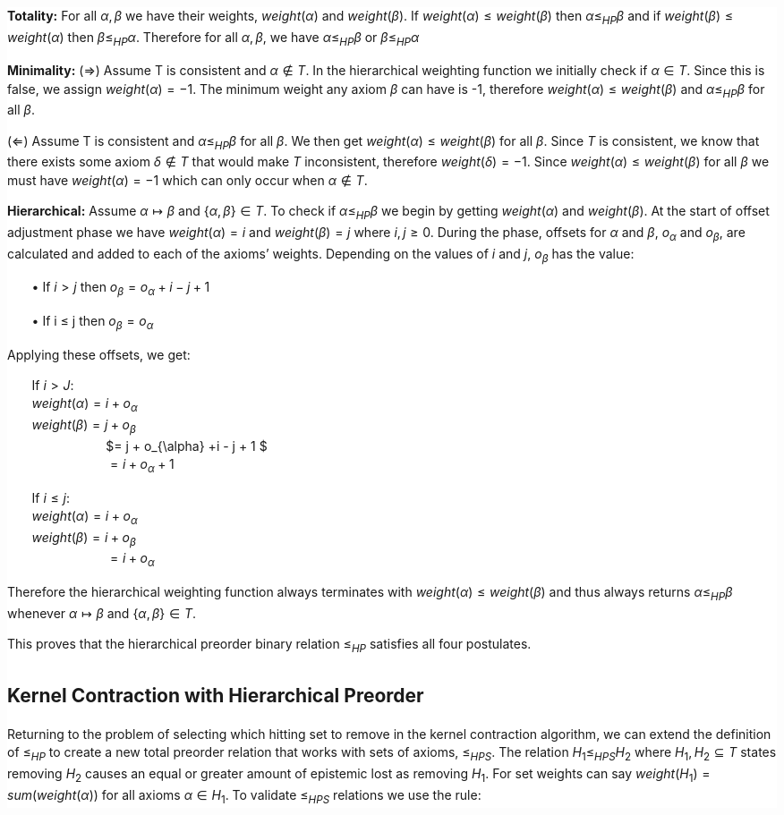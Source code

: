 **Totality:** For all $\alpha, \beta$ we have their weights, $weight(\alpha)$ and $weight(\beta)$. If $weight(\alpha) \le weight(\beta)$ then $\alpha \le_{HP} \beta$ and if $weight(\beta) \le weight(\alpha)$ then $\beta \le_{HP} \alpha$.
Therefore for all $\alpha, \beta$, we have $\alpha \le_{HP} \beta$ or $\beta \le_{HP} \alpha$

**Minimality:** ($\Longrightarrow$) Assume T is consistent and $\alpha \notin T$. In the hierarchical weighting function we initially check if $\alpha \in T$. Since this is false, we assign $weight(\alpha) = -1$. The minimum weight any axiom $\beta$ can have is -1, therefore $weight(\alpha) \le weight(\beta)$ and $\alpha \le_{HP} \beta$ for all $\beta$.

($\Longleftarrow$) Assume T is consistent and $\alpha \le_{HP} \beta$ for all $\beta$. We then get $weight(\alpha) \le weight(\beta)$ for all $\beta$. Since $T$ is consistent, we know that there exists some axiom $\delta \notin T$ that would make $T$ inconsistent, therefore $weight(\delta) = -1$. Since $weight(\alpha) \le weight(\beta)$ for all $\beta$ we must have $weight(\alpha)=-1$ which can only occur when $\alpha \notin T$.

**Hierarchical:** Assume $\alpha \mapsto \beta$ and $\{\alpha,\beta\} \in T$. To check if $\alpha \le_{HP}\beta$ we begin by getting $weight(\alpha)$ and $weight(\beta)$. At the start of offset adjustment phase we have $weight(\alpha) = i$ and $weight(\beta) = j$ where $i,j \ge 0$. During the phase, offsets for $\alpha$ and $\beta$, $o_{\alpha}$ and $o_{\beta}$, are calculated and added to each of the axioms’ weights. Depending on the values of $i$ and $j$, $o_{\beta}$ has the value:

&nbsp;&nbsp;&nbsp;&nbsp;&nbsp;&nbsp; $\bullet$ If $i>j$ then $o_{\beta} = o_{\alpha}+i-j+1$

&nbsp;&nbsp;&nbsp;&nbsp;&nbsp;&nbsp; $\bullet$ If i $\le$ j then $o_{\beta} = o_{\alpha}$

Applying these offsets, we get:

&nbsp;&nbsp;&nbsp;&nbsp;&nbsp;&nbsp; If $i>J$: <br> &nbsp;&nbsp;&nbsp;&nbsp;&nbsp;&nbsp; $weight(\alpha) = i + o_{\alpha}$ <br>&nbsp;&nbsp;&nbsp;&nbsp;&nbsp;&nbsp; $weight(\beta) = j + o_{\beta}$ <br>&nbsp;&nbsp;&nbsp;&nbsp;&nbsp;&nbsp;&nbsp;&nbsp;&nbsp;&nbsp;&nbsp;&nbsp;&nbsp;&nbsp;&nbsp;&nbsp;&nbsp;&nbsp;&nbsp;&nbsp;&nbsp;&nbsp;&nbsp;&nbsp;&nbsp;&nbsp;&nbsp;&nbsp;$= j + o_{\alpha} +i - j + 1 $ <br>&nbsp;&nbsp;&nbsp;&nbsp;&nbsp;&nbsp;&nbsp;&nbsp;&nbsp;&nbsp;&nbsp;&nbsp;&nbsp;&nbsp;&nbsp;&nbsp;&nbsp;&nbsp;&nbsp;&nbsp;&nbsp;&nbsp;&nbsp;&nbsp;&nbsp;&nbsp;&nbsp; $= i + o_{\alpha} +1$ 

&nbsp;&nbsp;&nbsp;&nbsp;&nbsp;&nbsp; If $i \le j$: <br>&nbsp;&nbsp;&nbsp;&nbsp;&nbsp;&nbsp; $weight(\alpha) = i + o_{\alpha}$ <br>&nbsp;&nbsp;&nbsp;&nbsp;&nbsp;&nbsp; $weight(\beta) = i + o_{\beta}$ <br>&nbsp;&nbsp;&nbsp;&nbsp;&nbsp;&nbsp;&nbsp;&nbsp;&nbsp;&nbsp;&nbsp;&nbsp;&nbsp;&nbsp;&nbsp;&nbsp;&nbsp;&nbsp;&nbsp;&nbsp;&nbsp;&nbsp;&nbsp;&nbsp;&nbsp;&nbsp;&nbsp; $= i + o_{\alpha}$

Therefore the hierarchical weighting function always terminates with $weight(\alpha) \le weight(\beta)$ and thus always returns $\alpha \le_{HP} \beta$ whenever $\alpha \mapsto \beta$ and $\{\alpha, \beta\} \in T$.

This proves that the hierarchical preorder binary relation $\le_{HP}$ satisfies all four postulates.

Kernel Contraction with Hierarchical Preorder
---------------------------------------------

Returning to the problem of selecting which hitting set to remove in the kernel contraction algorithm, we can extend the definition of $\le_{HP}$ to create a new total preorder relation that works with sets of axioms, $\le_{HPS}$. The relation $H_1 \le_{HPS} H_2$ where $H_1,H_2 \subseteq T$ states removing $H_2$ causes an equal or greater amount of epistemic lost as removing $H_1$. For set weights can say $weight(H_1) = sum(weight(\alpha))$ for all axioms $\alpha \in H_1$. To validate $\le_{HPS}$ relations we use the rule:
